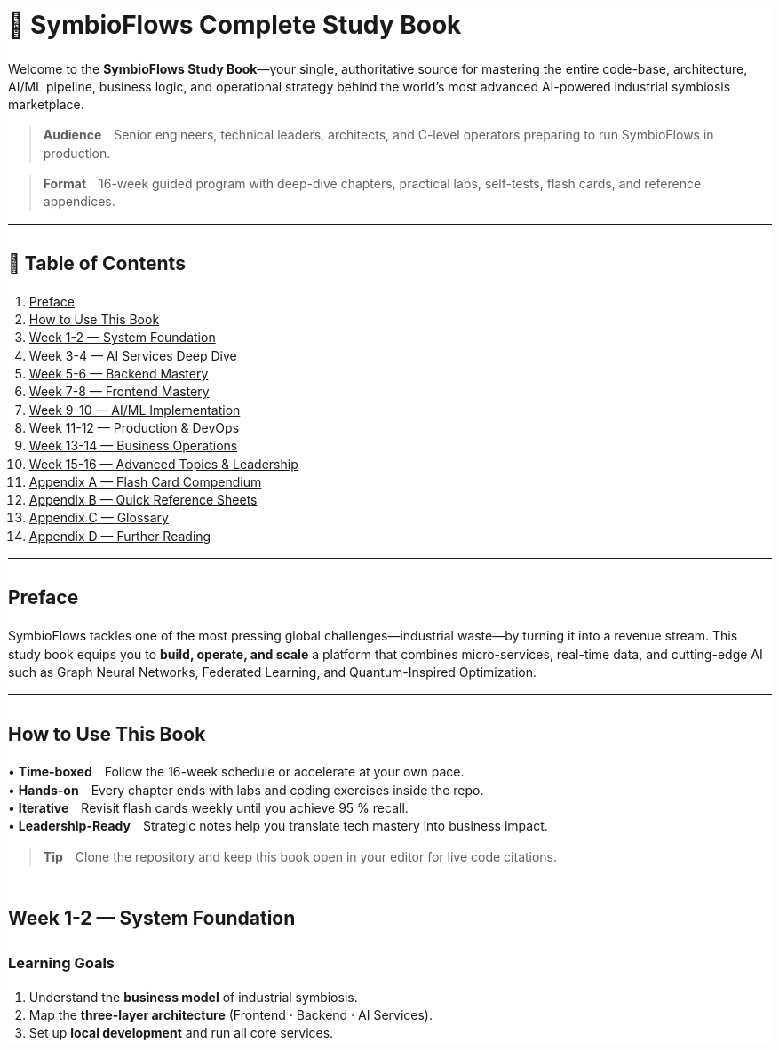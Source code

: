 # 📖 SymbioFlows Complete Study Book

Welcome to the **SymbioFlows Study Book**—your single, authoritative source for mastering the entire code-base, architecture, AI/ML pipeline, business logic, and operational strategy behind the world’s most advanced AI-powered industrial symbiosis marketplace.

> **Audience** Senior engineers, technical leaders, architects, and C-level operators preparing to run SymbioFlows in production.

> **Format** 16-week guided program with deep-dive chapters, practical labs, self-tests, flash cards, and reference appendices.

---

## 📑 Table of Contents
1. [Preface](#preface)
2. [How to Use This Book](#how-to-use-this-book)
3. [Week 1-2 — System Foundation](#week-1-2-system-foundation)
4. [Week 3-4 — AI Services Deep Dive](#week-3-4-ai-services-deep-dive)
5. [Week 5-6 — Backend Mastery](#week-5-6-backend-mastery)
6. [Week 7-8 — Frontend Mastery](#week-7-8-frontend-mastery)
7. [Week 9-10 — AI/ML Implementation](#week-9-10-aiml-implementation)
8. [Week 11-12 — Production & DevOps](#week-11-12-production--devops)
9. [Week 13-14 — Business Operations](#week-13-14-business-operations)
10. [Week 15-16 — Advanced Topics & Leadership](#week-15-16-advanced-topics--leadership)
11. [Appendix A — Flash Card Compendium](#appendix-a--flash-card-compendium)
12. [Appendix B — Quick Reference Sheets](#appendix-b--quick-reference-sheets)
13. [Appendix C — Glossary](#appendix-c--glossary)
14. [Appendix D — Further Reading](#appendix-d--further-reading)

---

## Preface
SymbioFlows tackles one of the most pressing global challenges—industrial waste—by turning it into a revenue stream. This study book equips you to **build, operate, and scale** a platform that combines micro-services, real-time data, and cutting-edge AI such as Graph Neural Networks, Federated Learning, and Quantum-Inspired Optimization.

---

## How to Use This Book
• **Time-boxed** Follow the 16-week schedule or accelerate at your own pace.  
• **Hands-on** Every chapter ends with labs and coding exercises inside the repo.  
• **Iterative** Revisit flash cards weekly until you achieve 95 % recall.  
• **Leadership-Ready** Strategic notes help you translate tech mastery into business impact.

> **Tip** Clone the repository and keep this book open in your editor for live code citations.

---

## Week 1-2 — System Foundation
### Learning Goals
1. Understand the **business model** of industrial symbiosis.  
2. Map the **three-layer architecture** (Frontend · Backend · AI Services).  
3. Set up **local development** and run all core services.
